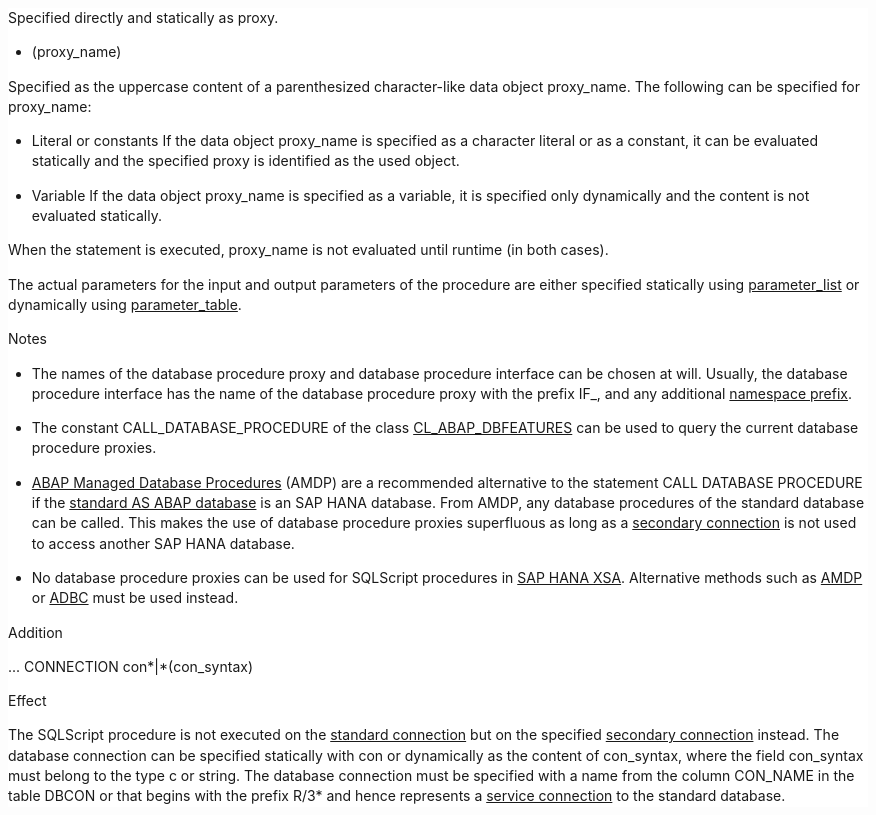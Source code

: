 
Specified directly and statically as proxy.

-   (proxy\_name)
    

Specified as the uppercase content of a parenthesized character-like data object proxy\_name. The following can be specified for proxy\_name:

-   Literal or constants
    If the data object proxy\_name is specified as a character literal or as a constant, it can be evaluated statically and the specified proxy is identified as the used object.

-   Variable
    If the data object proxy\_name is specified as a variable, it is specified only dynamically and the content is not evaluated statically.

When the statement is executed, proxy\_name is not evaluated until runtime (in both cases).

The actual parameters for the input and output parameters of the procedure are either specified statically using [parameter\_list](https://help.sap.com/doc/abapdocu_754_index_htm/7.54/en-US/abapcall_db_proc_parameters.htm) or dynamically using [parameter\_table](https://help.sap.com/doc/abapdocu_754_index_htm/7.54/en-US/abapcall_db_proc_parameters.htm).

Notes

-   The names of the database procedure proxy and database procedure interface can be chosen at will. Usually, the database procedure interface has the name of the database procedure proxy with the prefix IF\_, and any additional [namespace prefix](https://help.sap.com/doc/abapdocu_754_index_htm/7.54/en-US/abenname_space_prefix_glosry.htm "Glossary Entry").
    
-   The constant CALL\_DATABASE\_PROCEDURE of the class [CL\_ABAP\_DBFEATURES](https://help.sap.com/doc/abapdocu_754_index_htm/7.54/en-US/abencl_abap_dbfeatures.htm) can be used to query the current database procedure proxies.
    
-   [ABAP Managed Database Procedures](https://help.sap.com/doc/abapdocu_754_index_htm/7.54/en-US/abenamdp.htm) (AMDP) are a recommended alternative to the statement CALL DATABASE PROCEDURE if the [standard AS ABAP database](https://help.sap.com/doc/abapdocu_754_index_htm/7.54/en-US/abenstandard_db_glosry.htm "Glossary Entry") is an SAP HANA database. From AMDP, any database procedures of the standard database can be called. This makes the use of database procedure proxies superfluous as long as a [secondary connection](https://help.sap.com/doc/abapdocu_754_index_htm/7.54/en-US/abensecondary_db_connection_glosry.htm "Glossary Entry") is not used to access another SAP HANA database.
    
-   No database procedure proxies can be used for SQLScript procedures in [SAP HANA XSA](https://help.sap.com/doc/abapdocu_754_index_htm/7.54/en-US/abenxsa_glosry.htm "Glossary Entry"). Alternative methods such as [AMDP](https://help.sap.com/doc/abapdocu_754_index_htm/7.54/en-US/abenamdp.htm) or [ADBC](https://help.sap.com/doc/abapdocu_754_index_htm/7.54/en-US/abenadbc_glosry.htm "Glossary Entry") must be used instead.
    

Addition

... CONNECTION con*|*(con\_syntax)

Effect

The SQLScript procedure is not executed on the [standard connection](https://help.sap.com/doc/abapdocu_754_index_htm/7.54/en-US/abenstandard_db_connection_glosry.htm "Glossary Entry") but on the specified [secondary connection](https://help.sap.com/doc/abapdocu_754_index_htm/7.54/en-US/abensecondary_db_connection_glosry.htm "Glossary Entry") instead. The database connection can be specified statically with con or dynamically as the content of con\_syntax, where the field con\_syntax must belong to the type c or string. The database connection must be specified with a name from the column CON\_NAME in the table DBCON or that begins with the prefix R/3\* and hence represents a [service connection](https://help.sap.com/doc/abapdocu_754_index_htm/7.54/en-US/abenservice_connection_glosry.htm "Glossary Entry") to the standard database.
